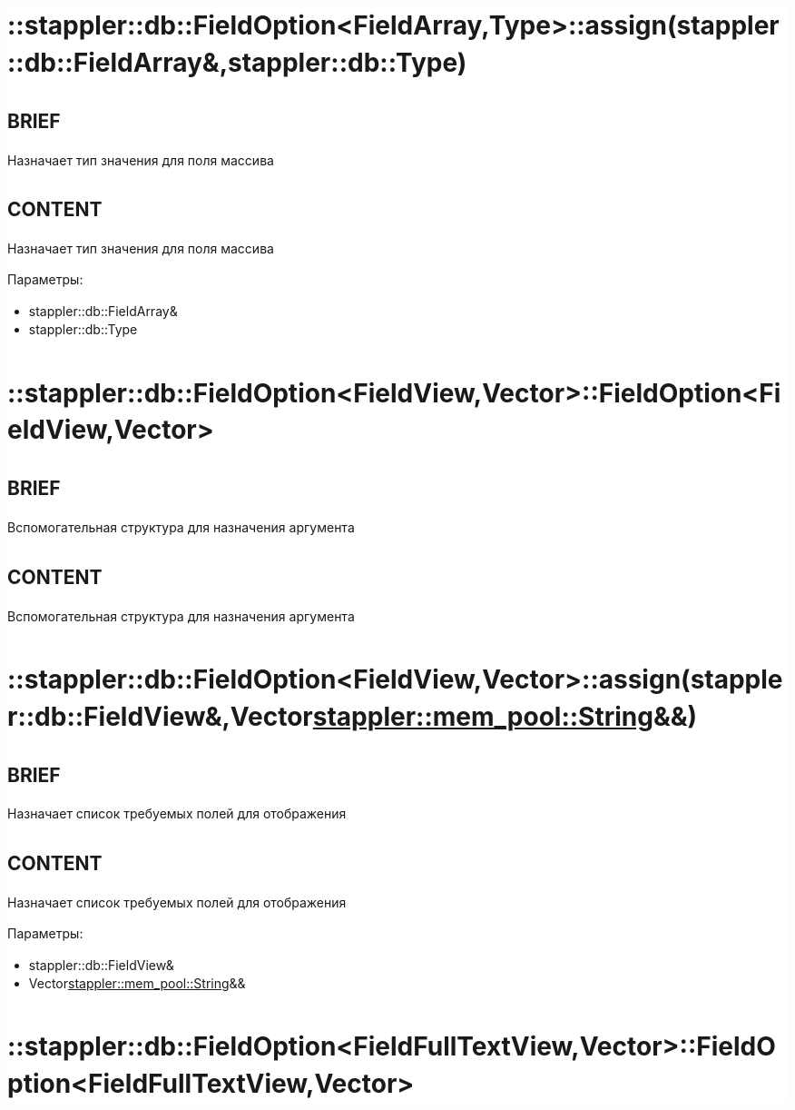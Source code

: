 # ::stappler::db::FieldOption<FieldArray,Type>::assign(stappler::db::FieldArray&,stappler::db::Type)

## BRIEF

Назначает тип значения для поля массива

## CONTENT

Назначает тип значения для поля массива

Параметры:
* stappler::db::FieldArray&
* stappler::db::Type


# ::stappler::db::FieldOption<FieldView,Vector<String>>::FieldOption<FieldView,Vector<String>>

## BRIEF

Вспомогательная структура для назначения аргумента

## CONTENT

Вспомогательная структура для назначения аргумента


# ::stappler::db::FieldOption<FieldView,Vector<String>>::assign(stappler::db::FieldView&,Vector<stappler::mem_pool::String>&&)

## BRIEF

Назначает список требуемых полей для отображения

## CONTENT

Назначает список требуемых полей для отображения

Параметры:
* stappler::db::FieldView&
* Vector<stappler::mem_pool::String>&&


# ::stappler::db::FieldOption<FieldFullTextView,Vector<String>>::FieldOption<FieldFullTextView,Vector<String>>

